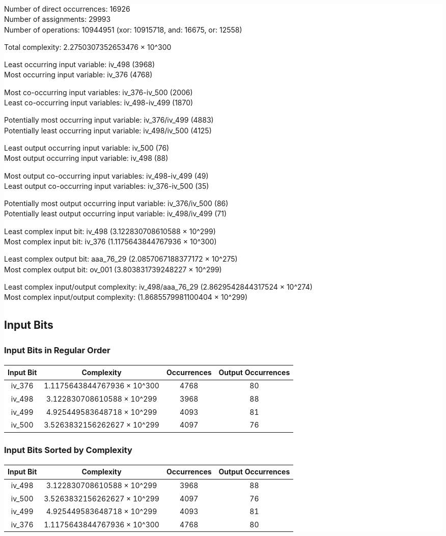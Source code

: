 Number of direct occurrences: 16926  
Number of assignments: 29993  
Number of operations: 10944951
(xor: 10915718,
and: 16675,
or: 12558)

Total complexity: 2.2750307352653476 × 10^300

Least occurring input variable: iv_498 (3968)  
Most occurring input variable: iv_376 (4768)

Most co-occurring input variables: iv_376-iv_500 (2006)  
Least co-occurring input variables: iv_498-iv_499 (1870)

Potentially most occurring input variable: iv_376/iv_499 (4883)  
Potentially least occurring input variable: iv_498/iv_500 (4125)

Least output occurring input variable: iv_500 (76)  
Most output occurring input variable: iv_498 (88)

Most output co-occurring input variables: iv_498-iv_499 (49)  
Least output co-occurring input variables: iv_376-iv_500 (35)

Potentially most output occurring input variable: iv_376/iv_500 (86)  
Potentially least output occurring input variable: iv_498/iv_499 (71)

Least complex input bit: iv_498 (3.122830708610588 × 10^299)  
Most complex input bit: iv_376 (1.1175643844767936 × 10^300)

Least complex output bit: aaa_76_29 (2.0857067188377172 × 10^275)  
Most complex output bit: ov_001 (3.803831739248227 × 10^299)

Least complex input/output complexity: iv_498/aaa_76_29 (2.8629542844317524 × 10^274)  
Most complex input/output complexity:  (1.8685579981100404 × 10^299)

## Input Bits

### Input Bits in Regular Order

| Input Bit | Complexity | Occurrences | Output Occurrences |
|:---------:|:----------:|:-----------:|:------------------:|
| iv_376 | 1.1175643844767936 × 10^300 | 4768 | 80 |
| iv_498 | 3.122830708610588 × 10^299 | 3968 | 88 |
| iv_499 | 4.925449583648718 × 10^299 | 4093 | 81 |
| iv_500 | 3.5263832156262627 × 10^299 | 4097 | 76 |

### Input Bits Sorted by Complexity

| Input Bit | Complexity | Occurrences | Output Occurrences |
|:---------:|:----------:|:-----------:|:------------------:|
| iv_498 | 3.122830708610588 × 10^299 | 3968 | 88 |
| iv_500 | 3.5263832156262627 × 10^299 | 4097 | 76 |
| iv_499 | 4.925449583648718 × 10^299 | 4093 | 81 |
| iv_376 | 1.1175643844767936 × 10^300 | 4768 | 80 |
